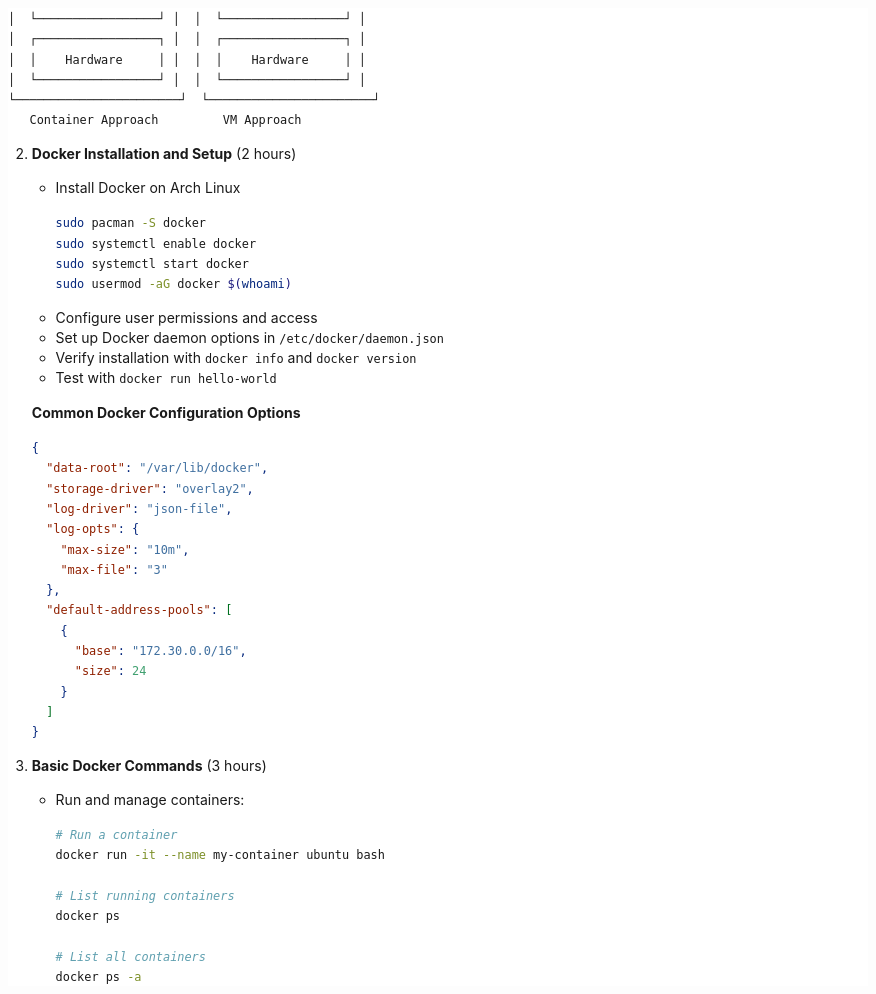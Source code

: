   ```
   │  └─────────────────┘ │  │  └─────────────────┘ │
   │  ┌─────────────────┐ │  │  ┌─────────────────┐ │
   │  │    Hardware     │ │  │  │    Hardware     │ │
   │  └─────────────────┘ │  │  └─────────────────┘ │
   └───────────────────────┘  └───────────────────────┘
      Container Approach         VM Approach
   ```

2. **Docker Installation and Setup** (2 hours)
   - Install Docker on Arch Linux
     ```bash
     sudo pacman -S docker
     sudo systemctl enable docker
     sudo systemctl start docker
     sudo usermod -aG docker $(whoami)
     ```
   - Configure user permissions and access
   - Set up Docker daemon options in `/etc/docker/daemon.json`
   - Verify installation with `docker info` and `docker version`
   - Test with `docker run hello-world`
   
   **Common Docker Configuration Options**
   ```json
   {
     "data-root": "/var/lib/docker",
     "storage-driver": "overlay2",
     "log-driver": "json-file",
     "log-opts": {
       "max-size": "10m",
       "max-file": "3"
     },
     "default-address-pools": [
       {
         "base": "172.30.0.0/16",
         "size": 24
       }
     ]
   }
   ```

3. **Basic Docker Commands** (3 hours)
   - Run and manage containers:
     ```bash
     # Run a container
     docker run -it --name my-container ubuntu bash
     
     # List running containers
     docker ps
     
     # List all containers
     docker ps -a
     